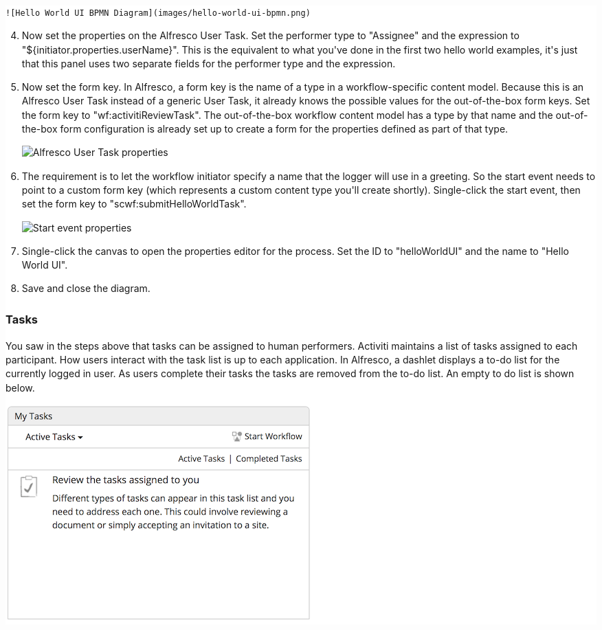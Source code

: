     ![Hello World UI BPMN Diagram](images/hello-world-ui-bpmn.png)

4. Now set the properties on the Alfresco User Task. Set the performer type to
"Assignee" and the expression to "${initiator.properties.userName}". This is the
equivalent to what you've done in the first two hello world examples, it's just
that this panel uses two separate fields for the performer type and the
expression.
5. Now set the form key. In Alfresco, a form key is the name of a type in a
workflow-specific content model. Because this is an Alfresco User Task instead
of a generic User Task, it already knows the possible values for the
out-of-the-box form keys. Set the form key to "wf:activitiReviewTask". The
out-of-the-box workflow content model has a type by that name and the
out-of-the-box form configuration is already set up to create a form for the
properties defined as part of that type.

    ![Alfresco User Task properties](images/user-task-properties.png)

6. The requirement is to let the workflow initiator specify a name that the
logger will use in a greeting. So the start event needs to point to a custom
form key (which represents a custom content type you'll create shortly).
Single-click the start event, then set the form key to
"scwf:submitHelloWorldTask".

    ![Start event properties](images/start-event-properties.png)

7. Single-click the canvas to open the properties editor for the process. Set
the ID to "helloWorldUI" and the name to "Hello World UI".
8. Save and close the diagram.

### Tasks

You saw in the steps above that tasks can be assigned to human performers.
Activiti maintains a list of tasks assigned to each participant. How users
interact with the task list is up to each application. In Alfresco, a dashlet
displays a to-do list for the currently logged in user. As users complete their
tasks the tasks are removed from the to-do list. An empty to do list is shown
below.

![An empty task list in Alfresco Share](images/my-tasks-dashlet-empty.png)
